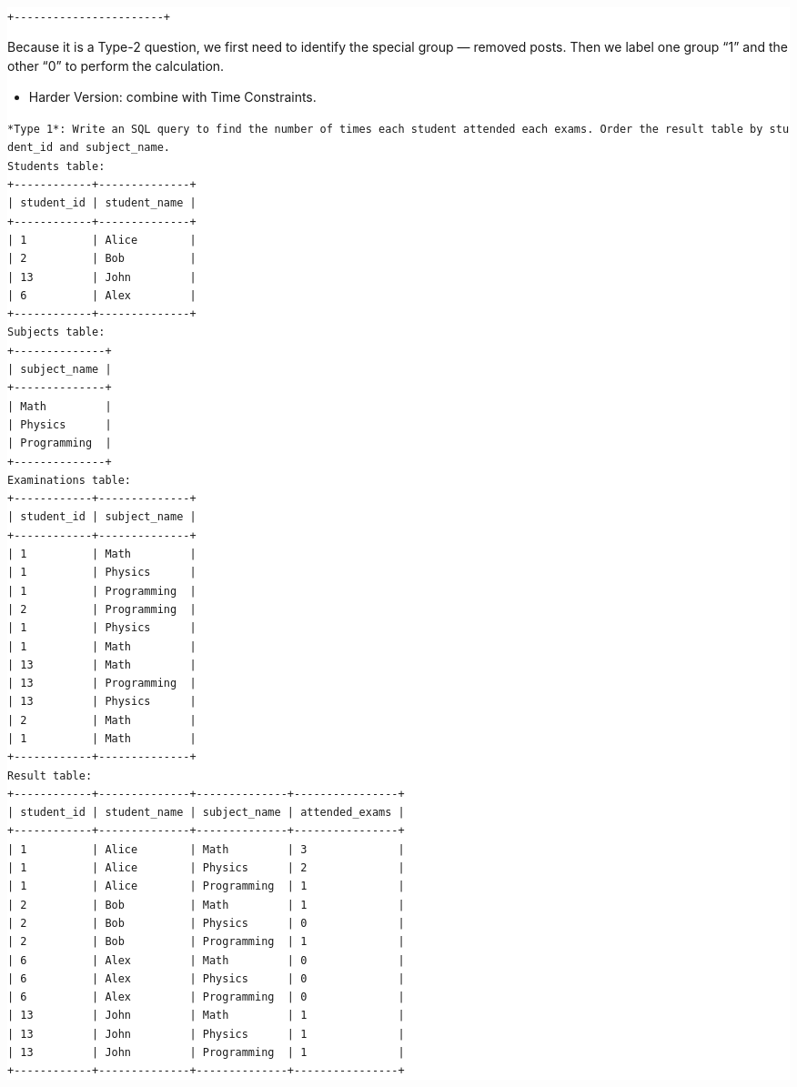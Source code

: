 ```
+-----------------------+
```

Because it is a Type-2 question, we first need to identify the special group — removed posts. Then we label one group “1” and the other “0” to perform the calculation.

- Harder Version: combine with Time Constraints.

```
*Type 1*: Write an SQL query to find the number of times each student attended each exams. Order the result table by student_id and subject_name.
Students table:
+------------+--------------+
| student_id | student_name |
+------------+--------------+
| 1          | Alice        |
| 2          | Bob          |
| 13         | John         |
| 6          | Alex         |
+------------+--------------+
Subjects table:
+--------------+
| subject_name |
+--------------+
| Math         |
| Physics      |
| Programming  |
+--------------+
Examinations table:
+------------+--------------+
| student_id | subject_name |
+------------+--------------+
| 1          | Math         |
| 1          | Physics      |
| 1          | Programming  |
| 2          | Programming  |
| 1          | Physics      |
| 1          | Math         |
| 13         | Math         |
| 13         | Programming  |
| 13         | Physics      |
| 2          | Math         |
| 1          | Math         |
+------------+--------------+
Result table:
+------------+--------------+--------------+----------------+
| student_id | student_name | subject_name | attended_exams |
+------------+--------------+--------------+----------------+
| 1          | Alice        | Math         | 3              |
| 1          | Alice        | Physics      | 2              |
| 1          | Alice        | Programming  | 1              |
| 2          | Bob          | Math         | 1              |
| 2          | Bob          | Physics      | 0              |
| 2          | Bob          | Programming  | 1              |
| 6          | Alex         | Math         | 0              |
| 6          | Alex         | Physics      | 0              |
| 6          | Alex         | Programming  | 0              |
| 13         | John         | Math         | 1              |
| 13         | John         | Physics      | 1              |
| 13         | John         | Programming  | 1              |
+------------+--------------+--------------+----------------+
```
